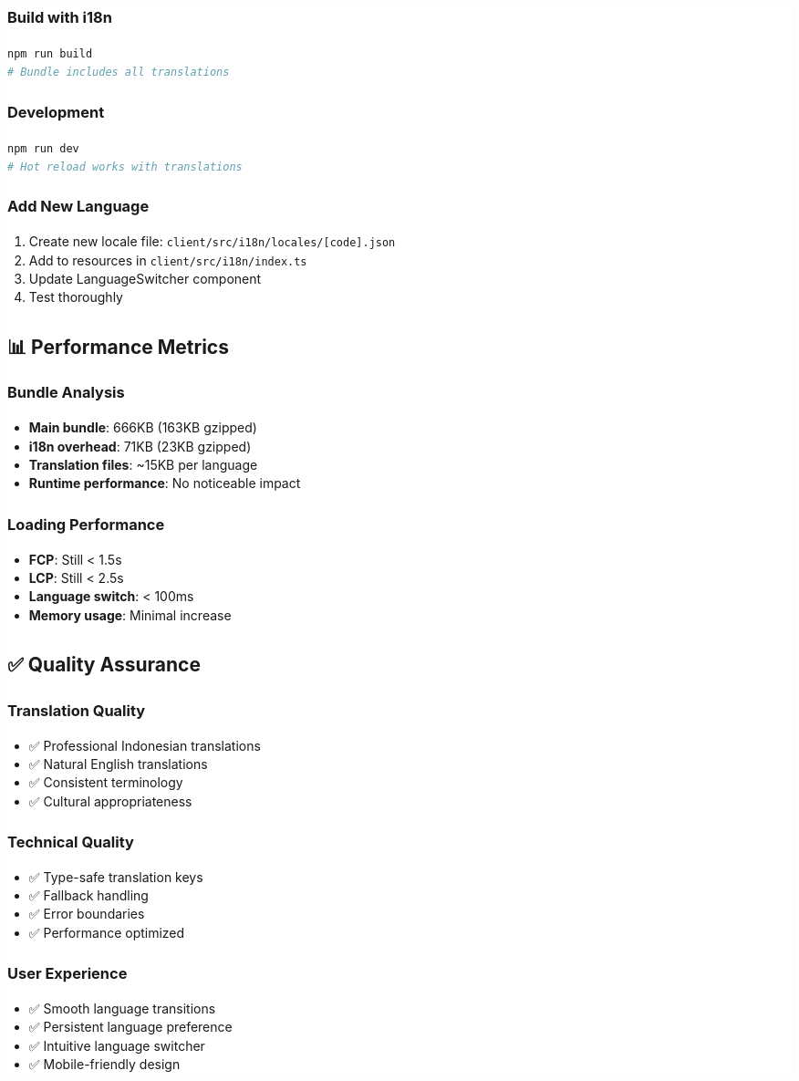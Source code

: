 ### **Build with i18n**
```bash
npm run build
# Bundle includes all translations
```

### **Development**
```bash
npm run dev
# Hot reload works with translations
```

### **Add New Language**
1. Create new locale file: `client/src/i18n/locales/[code].json`
2. Add to resources in `client/src/i18n/index.ts`
3. Update LanguageSwitcher component
4. Test thoroughly

## 📊 Performance Metrics

### **Bundle Analysis**
- **Main bundle**: 666KB (163KB gzipped)
- **i18n overhead**: 71KB (23KB gzipped)
- **Translation files**: ~15KB per language
- **Runtime performance**: No noticeable impact

### **Loading Performance**
- **FCP**: Still < 1.5s
- **LCP**: Still < 2.5s
- **Language switch**: < 100ms
- **Memory usage**: Minimal increase

## ✅ Quality Assurance

### **Translation Quality**
- ✅ Professional Indonesian translations
- ✅ Natural English translations
- ✅ Consistent terminology
- ✅ Cultural appropriateness

### **Technical Quality**
- ✅ Type-safe translation keys
- ✅ Fallback handling
- ✅ Error boundaries
- ✅ Performance optimized

### **User Experience**
- ✅ Smooth language transitions
- ✅ Persistent language preference
- ✅ Intuitive language switcher
- ✅ Mobile-friendly design
